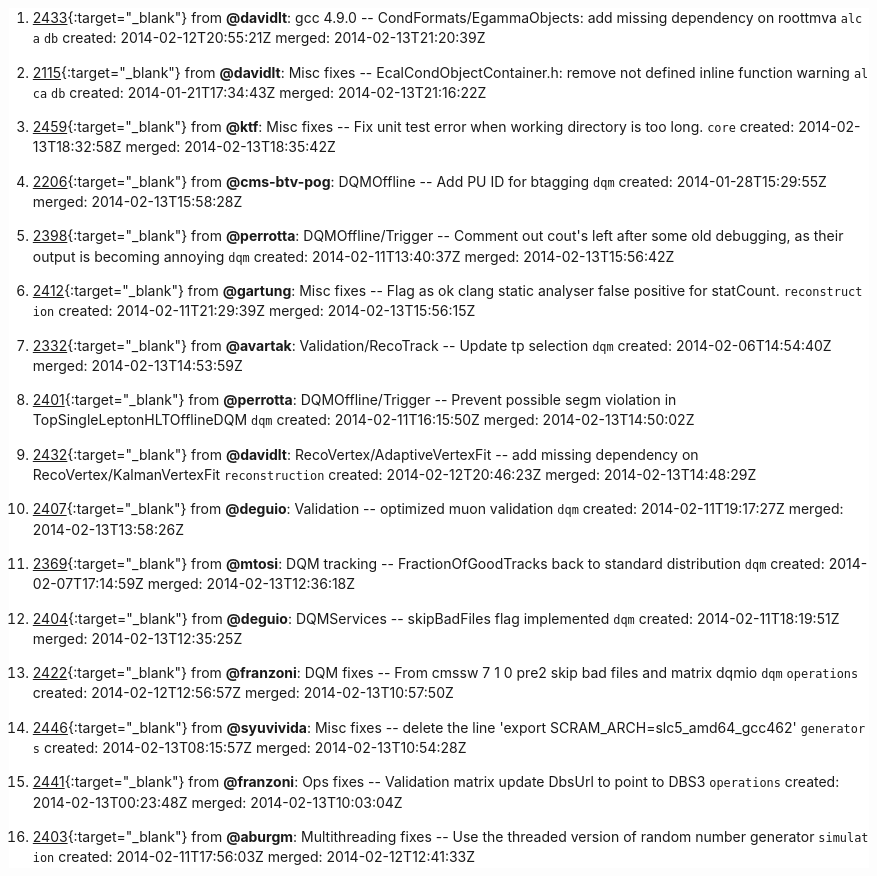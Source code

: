 1. [2433](http://github.com/cms-sw/cmssw/pull/2433){:target="_blank"}  from **@davidlt**: gcc 4.9.0 -- CondFormats/EgammaObjects: add missing dependency on roottmva `alca`  `db`  created: 2014-02-12T20:55:21Z merged: 2014-02-13T21:20:39Z

1. [2115](http://github.com/cms-sw/cmssw/pull/2115){:target="_blank"}  from **@davidlt**: Misc fixes -- EcalCondObjectContainer.h: remove not defined inline function warning `alca`  `db`  created: 2014-01-21T17:34:43Z merged: 2014-02-13T21:16:22Z

1. [2459](http://github.com/cms-sw/cmssw/pull/2459){:target="_blank"}  from **@ktf**: Misc fixes -- Fix unit test error when working directory is too long. `core`  created: 2014-02-13T18:32:58Z merged: 2014-02-13T18:35:42Z

1. [2206](http://github.com/cms-sw/cmssw/pull/2206){:target="_blank"}  from **@cms-btv-pog**: DQMOffline -- Add  PU ID for btagging `dqm`  created: 2014-01-28T15:29:55Z merged: 2014-02-13T15:58:28Z

1. [2398](http://github.com/cms-sw/cmssw/pull/2398){:target="_blank"}  from **@perrotta**: DQMOffline/Trigger -- Comment out cout's left after some old debugging, as their output is becoming annoying `dqm`  created: 2014-02-11T13:40:37Z merged: 2014-02-13T15:56:42Z

1. [2412](http://github.com/cms-sw/cmssw/pull/2412){:target="_blank"}  from **@gartung**: Misc fixes -- Flag as ok clang static analyser false positive for statCount. `reconstruction`  created: 2014-02-11T21:29:39Z merged: 2014-02-13T15:56:15Z

1. [2332](http://github.com/cms-sw/cmssw/pull/2332){:target="_blank"}  from **@avartak**:  Validation/RecoTrack -- Update tp selection `dqm`  created: 2014-02-06T14:54:40Z merged: 2014-02-13T14:53:59Z

1. [2401](http://github.com/cms-sw/cmssw/pull/2401){:target="_blank"}  from **@perrotta**: DQMOffline/Trigger -- Prevent possible segm violation in TopSingleLeptonHLTOfflineDQM `dqm`  created: 2014-02-11T16:15:50Z merged: 2014-02-13T14:50:02Z

1. [2432](http://github.com/cms-sw/cmssw/pull/2432){:target="_blank"}  from **@davidlt**: RecoVertex/AdaptiveVertexFit -- add missing dependency on RecoVertex/KalmanVertexFit `reconstruction`  created: 2014-02-12T20:46:23Z merged: 2014-02-13T14:48:29Z

1. [2407](http://github.com/cms-sw/cmssw/pull/2407){:target="_blank"}  from **@deguio**:  Validation -- optimized muon validation `dqm`  created: 2014-02-11T19:17:27Z merged: 2014-02-13T13:58:26Z

1. [2369](http://github.com/cms-sw/cmssw/pull/2369){:target="_blank"}  from **@mtosi**: DQM tracking -- FractionOfGoodTracks back to standard distribution `dqm`  created: 2014-02-07T17:14:59Z merged: 2014-02-13T12:36:18Z

1. [2404](http://github.com/cms-sw/cmssw/pull/2404){:target="_blank"}  from **@deguio**: DQMServices -- skipBadFiles flag implemented `dqm`  created: 2014-02-11T18:19:51Z merged: 2014-02-13T12:35:25Z

1. [2422](http://github.com/cms-sw/cmssw/pull/2422){:target="_blank"}  from **@franzoni**: DQM fixes -- From cmssw 7 1 0 pre2 skip bad files and matrix dqmio `dqm`  `operations`  created: 2014-02-12T12:56:57Z merged: 2014-02-13T10:57:50Z

1. [2446](http://github.com/cms-sw/cmssw/pull/2446){:target="_blank"}  from **@syuvivida**: Misc fixes -- delete the line 'export SCRAM_ARCH=slc5_amd64_gcc462' `generators`  created: 2014-02-13T08:15:57Z merged: 2014-02-13T10:54:28Z

1. [2441](http://github.com/cms-sw/cmssw/pull/2441){:target="_blank"}  from **@franzoni**: Ops fixes -- Validation matrix update DbsUrl to point to DBS3 `operations`  created: 2014-02-13T00:23:48Z merged: 2014-02-13T10:03:04Z

1. [2403](http://github.com/cms-sw/cmssw/pull/2403){:target="_blank"}  from **@aburgm**: Multithreading fixes -- Use the threaded version of random number generator `simulation`  created: 2014-02-11T17:56:03Z merged: 2014-02-12T12:41:33Z
